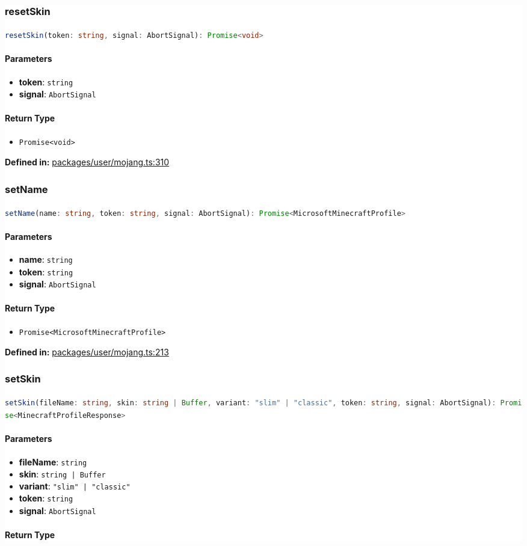 
### resetSkin

```ts
resetSkin(token: string, signal: AbortSignal): Promise<void>
```
#### Parameters

- **token**: `string`
- **signal**: `AbortSignal`
#### Return Type

- `Promise<void>`

<p style="font-size: 14px; color: var(--vp-c-text-2)">
<strong>Defined in:</strong> <a href="https://github.com/voxelum/minecraft-launcher-core-node/blob/master/packages/user/mojang.ts#L310" target="_blank" rel="noreferrer">packages/user/mojang.ts:310</a>
</p>


### setName

```ts
setName(name: string, token: string, signal: AbortSignal): Promise<MicrosoftMinecraftProfile>
```
#### Parameters

- **name**: `string`
- **token**: `string`
- **signal**: `AbortSignal`
#### Return Type

- `Promise<MicrosoftMinecraftProfile>`

<p style="font-size: 14px; color: var(--vp-c-text-2)">
<strong>Defined in:</strong> <a href="https://github.com/voxelum/minecraft-launcher-core-node/blob/master/packages/user/mojang.ts#L213" target="_blank" rel="noreferrer">packages/user/mojang.ts:213</a>
</p>


### setSkin

```ts
setSkin(fileName: string, skin: string | Buffer, variant: "slim" | "classic", token: string, signal: AbortSignal): Promise<MinecraftProfileResponse>
```
#### Parameters

- **fileName**: `string`
- **skin**: `string | Buffer`
- **variant**: `"slim" | "classic"`
- **token**: `string`
- **signal**: `AbortSignal`
#### Return Type
